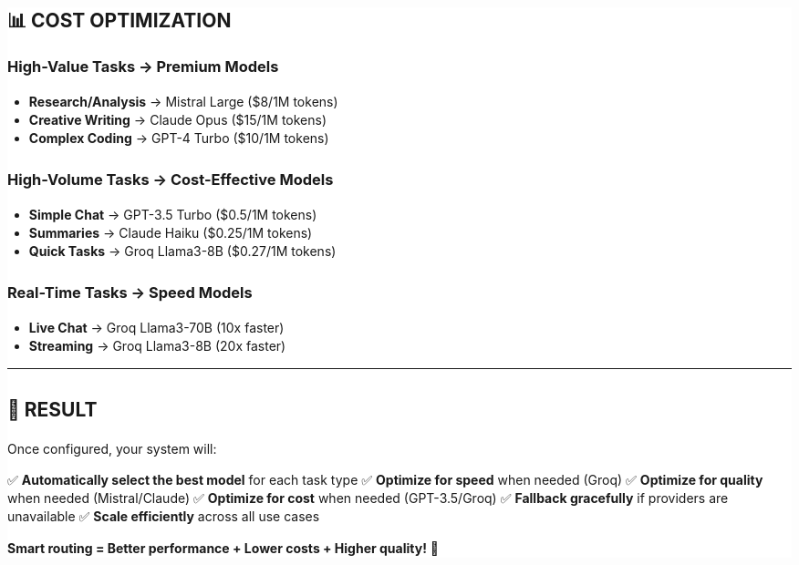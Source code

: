 
## 📊 **COST OPTIMIZATION**

### **High-Value Tasks → Premium Models**
- **Research/Analysis** → Mistral Large ($8/1M tokens)
- **Creative Writing** → Claude Opus ($15/1M tokens)  
- **Complex Coding** → GPT-4 Turbo ($10/1M tokens)

### **High-Volume Tasks → Cost-Effective Models**
- **Simple Chat** → GPT-3.5 Turbo ($0.5/1M tokens)
- **Summaries** → Claude Haiku ($0.25/1M tokens)
- **Quick Tasks** → Groq Llama3-8B ($0.27/1M tokens)

### **Real-Time Tasks → Speed Models**
- **Live Chat** → Groq Llama3-70B (10x faster)
- **Streaming** → Groq Llama3-8B (20x faster)

---

## 🎊 **RESULT**

Once configured, your system will:

✅ **Automatically select the best model** for each task type
✅ **Optimize for speed** when needed (Groq)
✅ **Optimize for quality** when needed (Mistral/Claude)
✅ **Optimize for cost** when needed (GPT-3.5/Groq)
✅ **Fallback gracefully** if providers are unavailable
✅ **Scale efficiently** across all use cases

**Smart routing = Better performance + Lower costs + Higher quality!** 🚀



